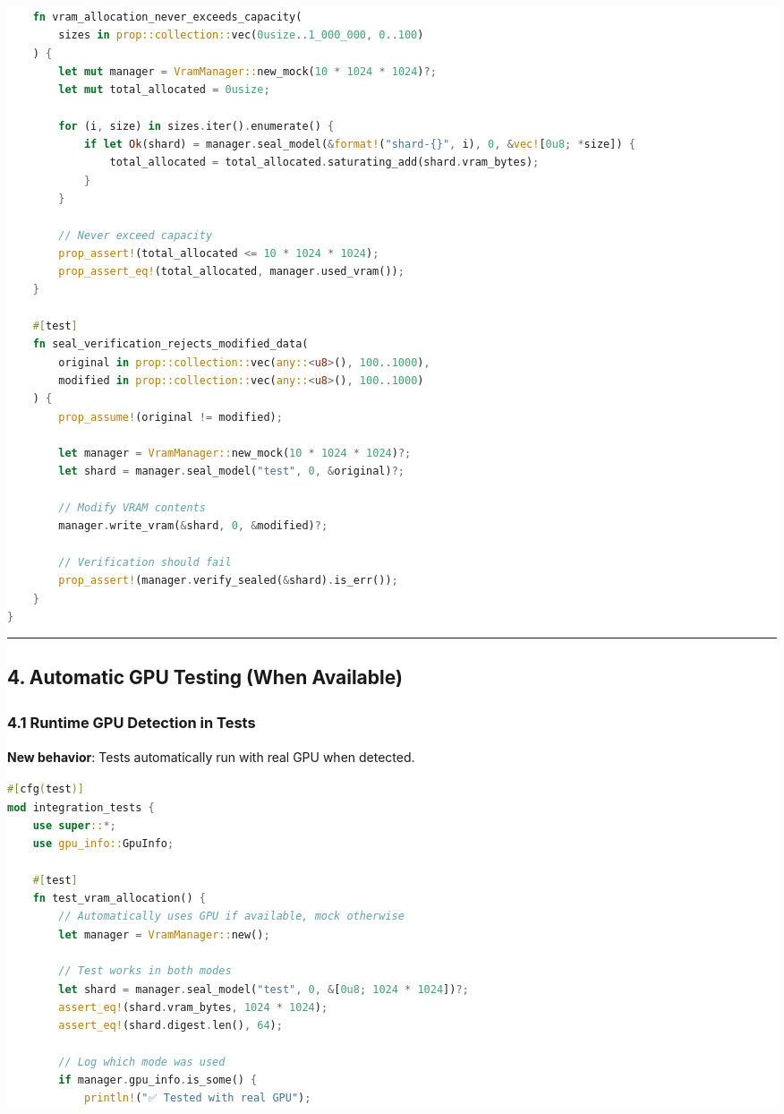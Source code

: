 ```rust
    fn vram_allocation_never_exceeds_capacity(
        sizes in prop::collection::vec(0usize..1_000_000, 0..100)
    ) {
        let mut manager = VramManager::new_mock(10 * 1024 * 1024)?;
        let mut total_allocated = 0usize;
        
        for (i, size) in sizes.iter().enumerate() {
            if let Ok(shard) = manager.seal_model(&format!("shard-{}", i), 0, &vec![0u8; *size]) {
                total_allocated = total_allocated.saturating_add(shard.vram_bytes);
            }
        }
        
        // Never exceed capacity
        prop_assert!(total_allocated <= 10 * 1024 * 1024);
        prop_assert_eq!(total_allocated, manager.used_vram());
    }
    
    #[test]
    fn seal_verification_rejects_modified_data(
        original in prop::collection::vec(any::<u8>(), 100..1000),
        modified in prop::collection::vec(any::<u8>(), 100..1000)
    ) {
        prop_assume!(original != modified);
        
        let manager = VramManager::new_mock(10 * 1024 * 1024)?;
        let shard = manager.seal_model("test", 0, &original)?;
        
        // Modify VRAM contents
        manager.write_vram(&shard, 0, &modified)?;
        
        // Verification should fail
        prop_assert!(manager.verify_sealed(&shard).is_err());
    }
}
```

---

## 4. Automatic GPU Testing (When Available)

### 4.1 Runtime GPU Detection in Tests

**New behavior**: Tests automatically run with real GPU when detected.

```rust
#[cfg(test)]
mod integration_tests {
    use super::*;
    use gpu_info::GpuInfo;
    
    #[test]
    fn test_vram_allocation() {
        // Automatically uses GPU if available, mock otherwise
        let manager = VramManager::new();
        
        // Test works in both modes
        let shard = manager.seal_model("test", 0, &[0u8; 1024 * 1024])?;
        assert_eq!(shard.vram_bytes, 1024 * 1024);
        assert_eq!(shard.digest.len(), 64);
        
        // Log which mode was used
        if manager.gpu_info.is_some() {
            println!("✅ Tested with real GPU");
```